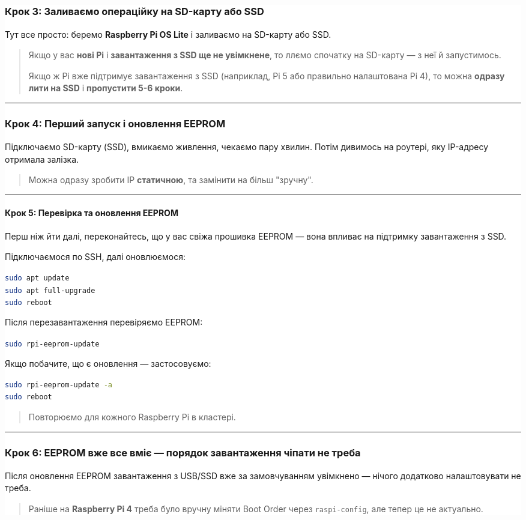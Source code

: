 
### Крок 3: Заливаємо операційку на SD-карту або SSD

Тут все просто: беремо **Raspberry Pi OS Lite** і заливаємо на SD-карту або SSD.

> Якщо у вас **нові Pi** і **завантаження з SSD ще не увімкнене**, то ллємо спочатку на SD-карту — з неї й запустимось.
>
> Якщо ж Pi вже підтримує завантаження з SSD (наприклад, Pi 5 або правильно налаштована Pi 4), то можна **одразу лити на SSD** і **пропустити 5-6 кроки**.


---

### Крок 4: Перший запуск і оновлення EEPROM

Підключаємо SD-карту (SSD), вмикаємо живлення, чекаємо пару хвилин. Потім дивимось на роутері, яку IP-адресу отримала залізка.

> Можна одразу зробити IP **статичною**, та замінити на більш "зручну".

---

#### Крок 5: Перевірка та оновлення EEPROM

Перш ніж йти далі, переконайтесь, що у вас свіжа прошивка EEPROM — вона впливає на підтримку завантаження з SSD.

Підключаємося по SSH, далі оновлюємося:

```bash
sudo apt update
sudo apt full-upgrade
sudo reboot
```

Після перезавантаження перевіряємо EEPROM:
```bash
sudo rpi-eeprom-update
```

Якщо побачите, що є оновлення — застосовуємо:
```bash
sudo rpi-eeprom-update -a
sudo reboot
```

> Повторюємо для кожного Raspberry Pi в кластері.

---

### Крок 6: EEPROM вже все вміє — порядок завантаження чіпати не треба

Після оновлення EEPROM завантаження з USB/SSD вже за замовчуванням увімкнено — нічого додатково налаштовувати не треба.

> Раніше на **Raspberry Pi 4** треба було вручну міняти Boot Order через `raspi-config`, але тепер це не актуально.
